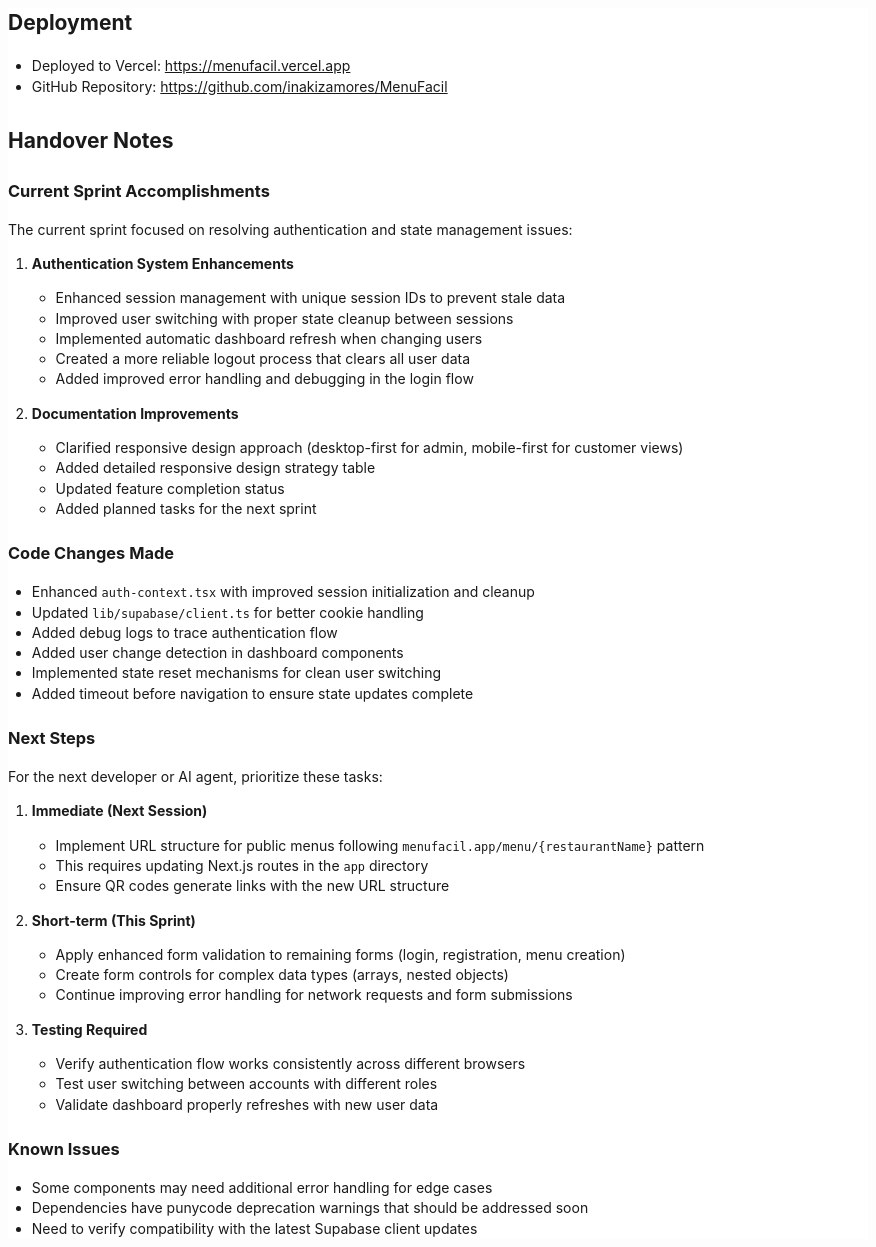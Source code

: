## Deployment
- Deployed to Vercel: https://menufacil.vercel.app
- GitHub Repository: https://github.com/inakizamores/MenuFacil

## Handover Notes

### Current Sprint Accomplishments
The current sprint focused on resolving authentication and state management issues:

1. **Authentication System Enhancements**
   - Enhanced session management with unique session IDs to prevent stale data
   - Improved user switching with proper state cleanup between sessions
   - Implemented automatic dashboard refresh when changing users
   - Created a more reliable logout process that clears all user data
   - Added improved error handling and debugging in the login flow

2. **Documentation Improvements**
   - Clarified responsive design approach (desktop-first for admin, mobile-first for customer views)
   - Added detailed responsive design strategy table
   - Updated feature completion status
   - Added planned tasks for the next sprint

### Code Changes Made
- Enhanced `auth-context.tsx` with improved session initialization and cleanup
- Updated `lib/supabase/client.ts` for better cookie handling
- Added debug logs to trace authentication flow
- Added user change detection in dashboard components
- Implemented state reset mechanisms for clean user switching
- Added timeout before navigation to ensure state updates complete

### Next Steps
For the next developer or AI agent, prioritize these tasks:

1. **Immediate (Next Session)**
   - Implement URL structure for public menus following `menufacil.app/menu/{restaurantName}` pattern
   - This requires updating Next.js routes in the `app` directory
   - Ensure QR codes generate links with the new URL structure

2. **Short-term (This Sprint)**
   - Apply enhanced form validation to remaining forms (login, registration, menu creation)
   - Create form controls for complex data types (arrays, nested objects)
   - Continue improving error handling for network requests and form submissions

3. **Testing Required**
   - Verify authentication flow works consistently across different browsers
   - Test user switching between accounts with different roles
   - Validate dashboard properly refreshes with new user data

### Known Issues
- Some components may need additional error handling for edge cases
- Dependencies have punycode deprecation warnings that should be addressed soon
- Need to verify compatibility with the latest Supabase client updates

